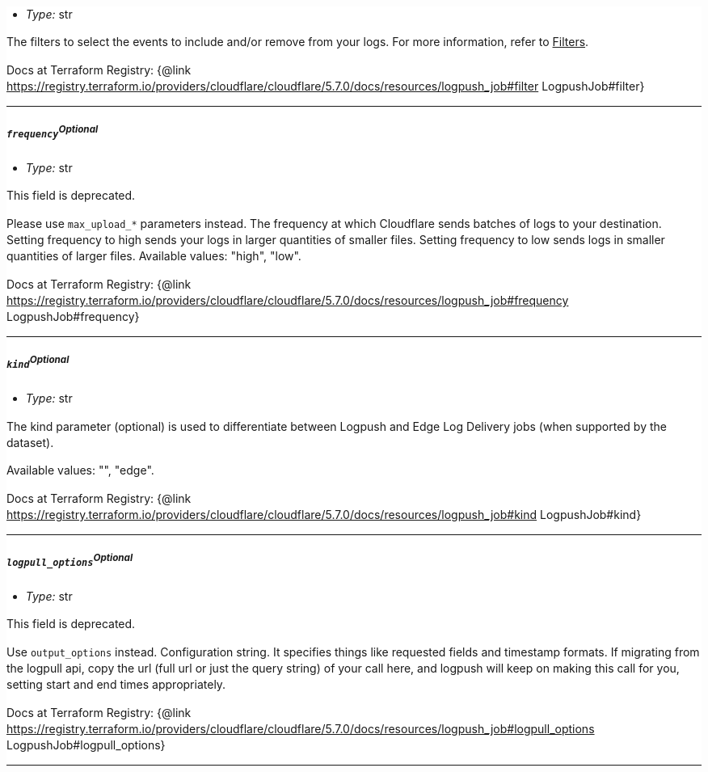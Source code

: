 - *Type:* str

The filters to select the events to include and/or remove from your logs. For more information, refer to [Filters](https://developers.cloudflare.com/logs/reference/filters/).

Docs at Terraform Registry: {@link https://registry.terraform.io/providers/cloudflare/cloudflare/5.7.0/docs/resources/logpush_job#filter LogpushJob#filter}

---

##### `frequency`<sup>Optional</sup> <a name="frequency" id="@cdktf/provider-cloudflare.logpushJob.LogpushJob.Initializer.parameter.frequency"></a>

- *Type:* str

This field is deprecated.

Please use `max_upload_*` parameters instead. The frequency at which Cloudflare sends batches of logs to your destination. Setting frequency to high sends your logs in larger quantities of smaller files. Setting frequency to low sends logs in smaller quantities of larger files.
Available values: "high", "low".

Docs at Terraform Registry: {@link https://registry.terraform.io/providers/cloudflare/cloudflare/5.7.0/docs/resources/logpush_job#frequency LogpushJob#frequency}

---

##### `kind`<sup>Optional</sup> <a name="kind" id="@cdktf/provider-cloudflare.logpushJob.LogpushJob.Initializer.parameter.kind"></a>

- *Type:* str

The kind parameter (optional) is used to differentiate between Logpush and Edge Log Delivery jobs (when supported by the dataset).

Available values: "", "edge".

Docs at Terraform Registry: {@link https://registry.terraform.io/providers/cloudflare/cloudflare/5.7.0/docs/resources/logpush_job#kind LogpushJob#kind}

---

##### `logpull_options`<sup>Optional</sup> <a name="logpull_options" id="@cdktf/provider-cloudflare.logpushJob.LogpushJob.Initializer.parameter.logpullOptions"></a>

- *Type:* str

This field is deprecated.

Use `output_options` instead. Configuration string. It specifies things like requested fields and timestamp formats. If migrating from the logpull api, copy the url (full url or just the query string) of your call here, and logpush will keep on making this call for you, setting start and end times appropriately.

Docs at Terraform Registry: {@link https://registry.terraform.io/providers/cloudflare/cloudflare/5.7.0/docs/resources/logpush_job#logpull_options LogpushJob#logpull_options}

---
